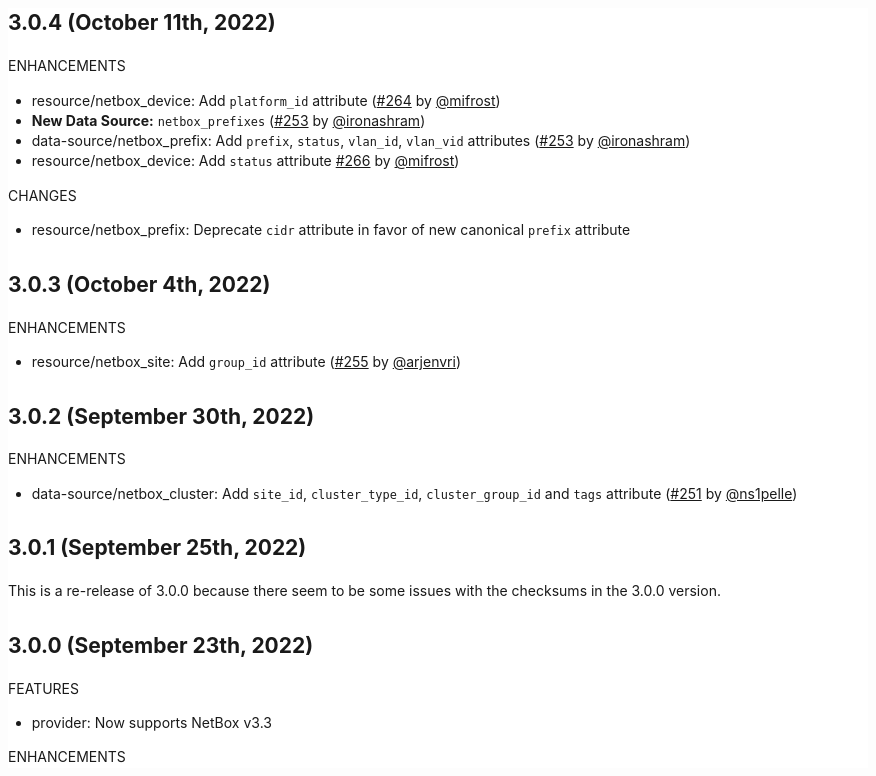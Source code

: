 ## 3.0.4 (October 11th, 2022)

ENHANCEMENTS

- resource/netbox_device: Add `platform_id` attribute
  ([#264](https://github.com/e-breuninger/terraform-provider-netbox/pull/264) by
  [@mifrost](https://github.com/mifrost))
- **New Data Source:** `netbox_prefixes`
  ([#253](https://github.com/e-breuninger/terraform-provider-netbox/pull/253) by
  [@ironashram](https://github.com/ironashram))
- data-source/netbox_prefix: Add `prefix`, `status`, `vlan_id`, `vlan_vid`
  attributes
  ([#253](https://github.com/e-breuninger/terraform-provider-netbox/pull/253) by
  [@ironashram](https://github.com/ironashram))
- resource/netbox_device: Add `status` attribute
  [#266](https://github.com/e-breuninger/terraform-provider-netbox/pull/266) by
  [@mifrost](https://github.com/mifrost))

CHANGES

- resource/netbox_prefix: Deprecate `cidr` attribute in favor of new canonical
  `prefix` attribute

## 3.0.3 (October 4th, 2022)

ENHANCEMENTS

- resource/netbox_site: Add `group_id` attribute
  ([#255](https://github.com/e-breuninger/terraform-provider-netbox/pull/255) by
  [@arjenvri](https://github.com/arjenvri))

## 3.0.2 (September 30th, 2022)

ENHANCEMENTS

- data-source/netbox_cluster: Add `site_id`, `cluster_type_id`,
  `cluster_group_id` and `tags` attribute
  ([#251](https://github.com/e-breuninger/terraform-provider-netbox/pull/251) by
  [@ns1pelle](https://github.com/ns1pelle))

## 3.0.1 (September 25th, 2022)

This is a re-release of 3.0.0 because there seem to be some issues with the
checksums in the 3.0.0 version.

## 3.0.0 (September 23th, 2022)

FEATURES

- provider: Now supports NetBox v3.3

ENHANCEMENTS
